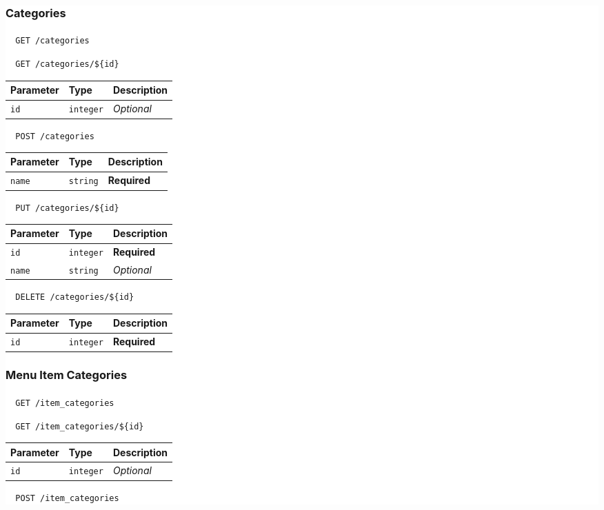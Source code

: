 ### Categories

```http
  GET /categories
```

```http
  GET /categories/${id}
```

| Parameter | Type      | Description |
| :-------- | :-------- | :---------- |
| `id`      | `integer` | _Optional_  |

```http
  POST /categories
```

| Parameter | Type     | Description  |
| :-------- | :------- | :----------- |
| `name`    | `string` | **Required** |

```http
  PUT /categories/${id}
```

| Parameter | Type      | Description  |
| :-------- | :-------- | :----------- |
| `id`      | `integer` | **Required** |
| `name`    | `string`  | _Optional_   |

```http
  DELETE /categories/${id}
```

| Parameter | Type      | Description  |
| :-------- | :-------- | :----------- |
| `id`      | `integer` | **Required** |

### Menu Item Categories

```http
  GET /item_categories
```

```http
  GET /item_categories/${id}
```

| Parameter | Type      | Description |
| :-------- | :-------- | :---------- |
| `id`      | `integer` | _Optional_  |

```http
  POST /item_categories
```
